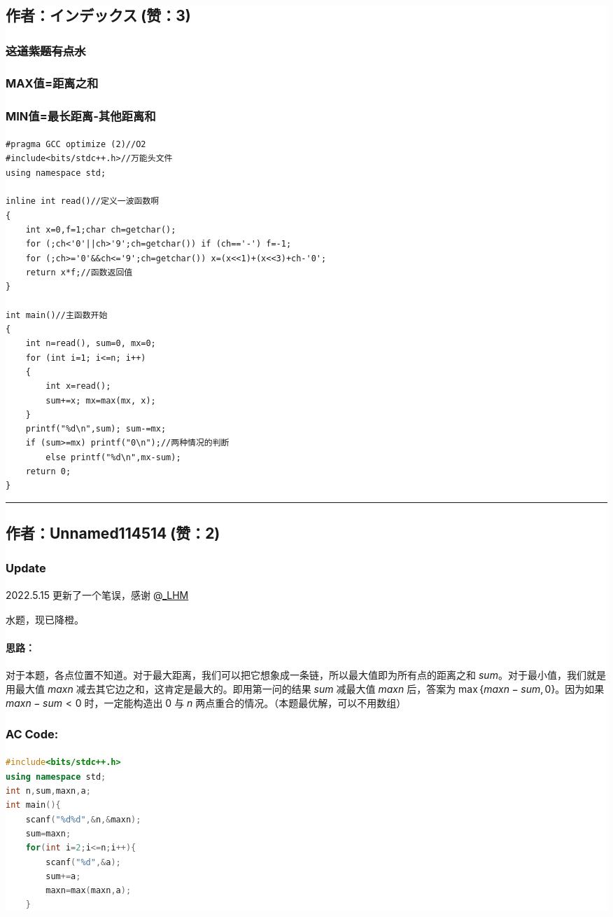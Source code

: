
## 作者：インデックス (赞：3)

### ~~这道紫题有点水~~

### MAX值=距离之和

### MIN值=最长距离-其他距离和
```
#pragma GCC optimize (2)//O2
#include<bits/stdc++.h>//万能头文件
using namespace std;
 
inline int read()//定义一波函数啊
{
    int x=0,f=1;char ch=getchar();
    for (;ch<'0'||ch>'9';ch=getchar()) if (ch=='-') f=-1;
    for (;ch>='0'&&ch<='9';ch=getchar()) x=(x<<1)+(x<<3)+ch-'0';
    return x*f;//函数返回值
}
 
int main()//主函数开始
{
    int n=read(), sum=0, mx=0;
    for (int i=1; i<=n; i++)
    {
    	int x=read();
    	sum+=x; mx=max(mx, x);
    }
    printf("%d\n",sum); sum-=mx;
    if (sum>=mx) printf("0\n");//两种情况的判断
    	else printf("%d\n",mx-sum);
	return 0;
}
```

---

## 作者：Unnamed114514 (赞：2)

### Update
2022.5.15 更新了一个笔误，感谢 @[\_LHM](https://www.luogu.com.cn/user/613124)

水题，现已降橙。
#### 思路：
对于本题，各点位置不知道。对于最大距离，我们可以把它想象成一条链，所以最大值即为所有点的距离之和 $sum$。对于最小值，我们就是用最大值 $maxn$ 减去其它边之和，这肯定是最大的。即用第一问的结果 $sum$ 减最大值 $maxn$ 后，答案为 $\max\{maxn-sum,0\}$。因为如果 $maxn-sum<0$ 时，一定能构造出 $0$ 与 $n$ 两点重合的情况。（本题最优解，可以不用数组）
### AC Code:
```cpp
#include<bits/stdc++.h>
using namespace std;
int n,sum,maxn,a;
int main(){
    scanf("%d%d",&n,&maxn);
    sum=maxn;
    for(int i=2;i<=n;i++){
        scanf("%d",&a);
        sum+=a;
        maxn=max(maxn,a);
    }
```